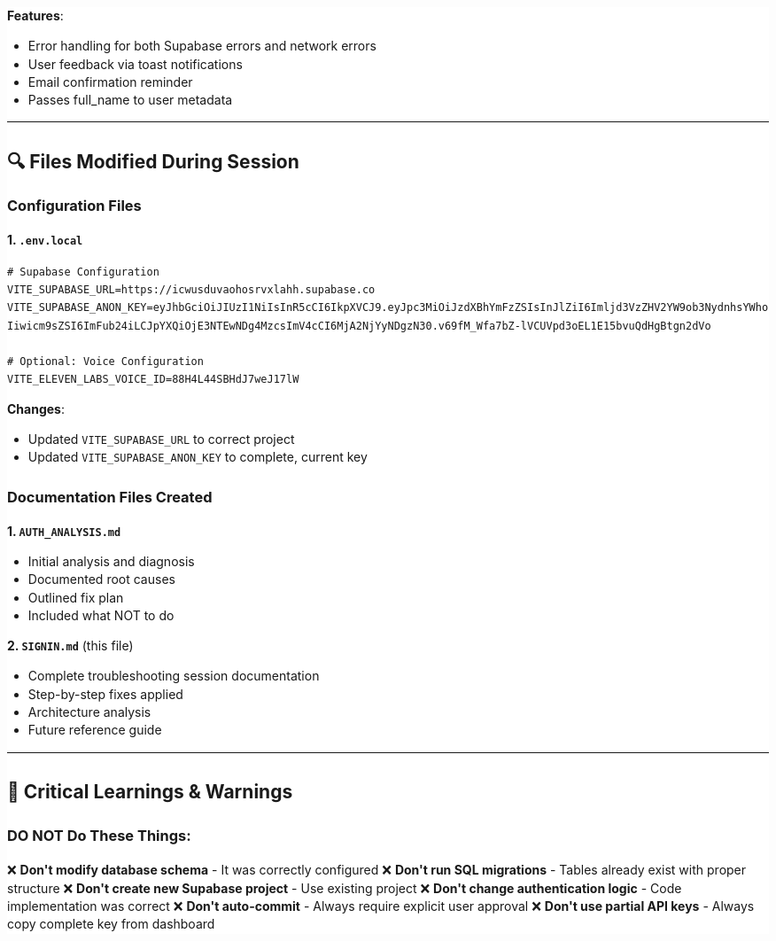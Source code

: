 **Features**:
- Error handling for both Supabase errors and network errors
- User feedback via toast notifications
- Email confirmation reminder
- Passes full_name to user metadata

---

## 🔍 Files Modified During Session

### Configuration Files

**1. `.env.local`**
```env
# Supabase Configuration
VITE_SUPABASE_URL=https://icwusduvaohosrvxlahh.supabase.co
VITE_SUPABASE_ANON_KEY=eyJhbGciOiJIUzI1NiIsInR5cCI6IkpXVCJ9.eyJpc3MiOiJzdXBhYmFzZSIsInJlZiI6Imljd3VzZHV2YW9ob3NydnhsYWhoIiwicm9sZSI6ImFub24iLCJpYXQiOjE3NTEwNDg4MzcsImV4cCI6MjA2NjYyNDgzN30.v69fM_Wfa7bZ-lVCUVpd3oEL1E15bvuQdHgBtgn2dVo

# Optional: Voice Configuration
VITE_ELEVEN_LABS_VOICE_ID=88H4L44SBHdJ7weJ17lW
```

**Changes**:
- Updated `VITE_SUPABASE_URL` to correct project
- Updated `VITE_SUPABASE_ANON_KEY` to complete, current key

### Documentation Files Created

**1. `AUTH_ANALYSIS.md`**
- Initial analysis and diagnosis
- Documented root causes
- Outlined fix plan
- Included what NOT to do

**2. `SIGNIN.md`** (this file)
- Complete troubleshooting session documentation
- Step-by-step fixes applied
- Architecture analysis
- Future reference guide

---

## 🚨 Critical Learnings & Warnings

### DO NOT Do These Things:

❌ **Don't modify database schema** - It was correctly configured
❌ **Don't run SQL migrations** - Tables already exist with proper structure
❌ **Don't create new Supabase project** - Use existing project
❌ **Don't change authentication logic** - Code implementation was correct
❌ **Don't auto-commit** - Always require explicit user approval
❌ **Don't use partial API keys** - Always copy complete key from dashboard
